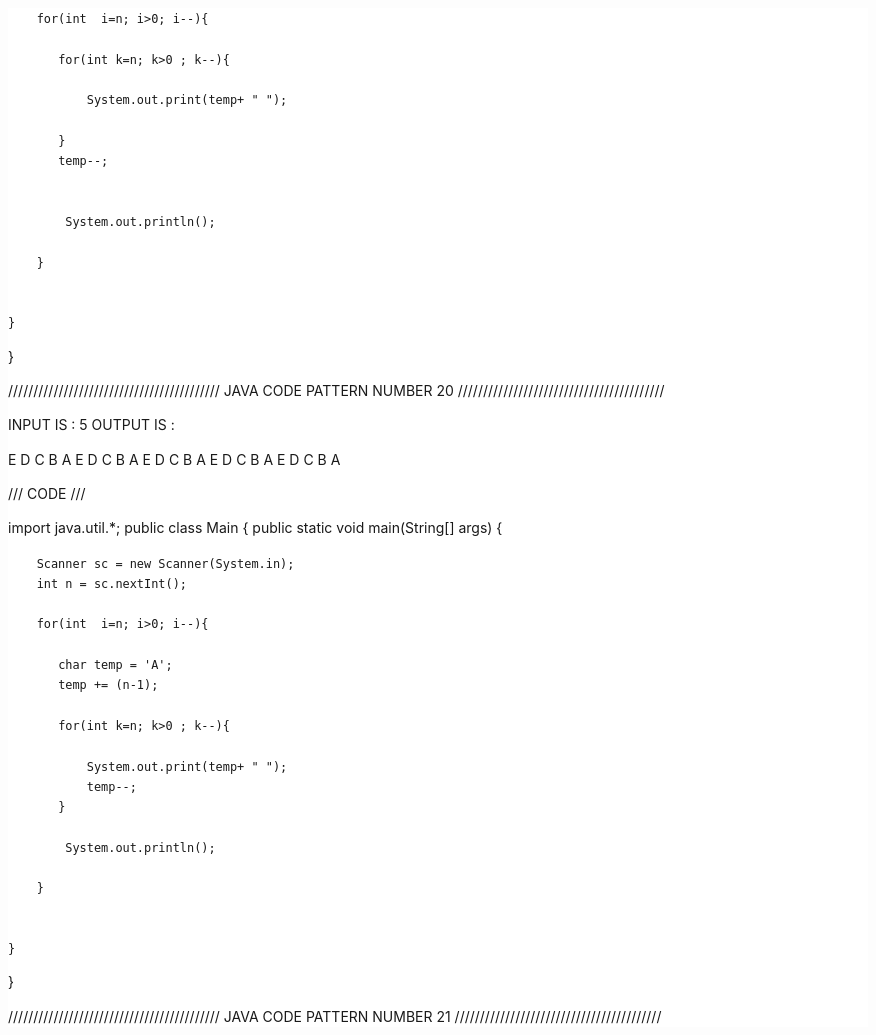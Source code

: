 		for(int  i=n; i>0; i--){
		    
		   for(int k=n; k>0 ; k--){
		       
		       System.out.print(temp+ " ");
		      
		   }
		   temp--;
		   
		   
		    System.out.println();
		   
		}
		
		
	}
}

////////////////////////////////////////// JAVA CODE PATTERN NUMBER 20 /////////////////////////////////////////

INPUT IS : 5
OUTPUT IS :

E D C B A
E D C B A
E D C B A
E D C B A
E D C B A

/// CODE ///


import java.util.*;
public class Main
{
	public static void main(String[] args) {
	    
		Scanner sc = new Scanner(System.in);
		int n = sc.nextInt();
		
		for(int  i=n; i>0; i--){
		    
		   char temp = 'A';
		   temp += (n-1);
		   
		   for(int k=n; k>0 ; k--){
		       
		       System.out.print(temp+ " ");
		       temp--;
		   }
		   
		    System.out.println();
		   
		}
		
		
	}
}

////////////////////////////////////////// JAVA CODE PATTERN NUMBER 21 /////////////////////////////////////////
